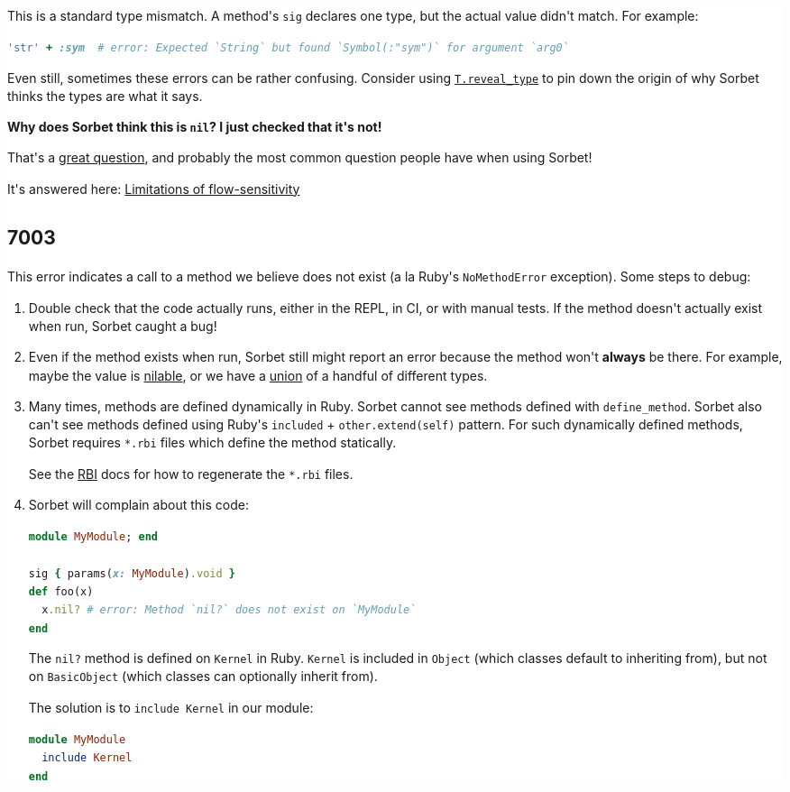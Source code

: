 This is a standard type mismatch. A method's `sig` declares one type, but the actual value didn't match. For example:

```ruby
'str' + :sym  # error: Expected `String` but found `Symbol(:"sym")` for argument `arg0`
```

Even still, sometimes these errors can be rather confusing. Consider using [`T.reveal_type`](troubleshooting.md) to pin down the origin of why Sorbet thinks the types are what it says.

**Why does Sorbet think this is `nil`? I just checked that it's not!**

That's a [great question](flow-sensitive#limitations-of-flow-sensitivity), and probably the most common question people have when using Sorbet!

It's answered here: [Limitations of flow-sensitivity](flow-sensitive#limitations-of-flow-sensitivity)

## 7003

This error indicates a call to a method we believe does not exist (a la Ruby's `NoMethodError` exception). Some steps to debug:

1.  Double check that the code actually runs, either in the REPL, in CI, or with manual tests. If the method doesn't actually exist when run, Sorbet caught a bug!

1.  Even if the method exists when run, Sorbet still might report an error because the method won't **always** be there. For example, maybe the value is [nilable](nilable-types.md), or we have a [union](union-types.md) of a handful of different types.

1.  Many times, methods are defined dynamically in Ruby. Sorbet cannot see methods defined with `define_method`. Sorbet also can't see methods defined using Ruby's `included` + `other.extend(self)` pattern. For such dynamically defined methods, Sorbet requires `*.rbi` files which define the method statically.

    See the [RBI](rbi.md) docs for how to regenerate the `*.rbi` files.

1.  <a class="anchor" aria-hidden="true" id="include-kernel"></a>Sorbet will complain about this code:

    ```ruby
    module MyModule; end

    sig { params(x: MyModule).void }
    def foo(x)
      x.nil? # error: Method `nil?` does not exist on `MyModule`
    end
    ```

    The `nil?` method is defined on `Kernel` in Ruby. `Kernel` is included in `Object` (which classes default to inheriting from), but not on `BasicObject` (which classes can optionally inherit from).

    The solution is to `include Kernel` in our module:

    ```ruby
    module MyModule
      include Kernel
    end
    ```
